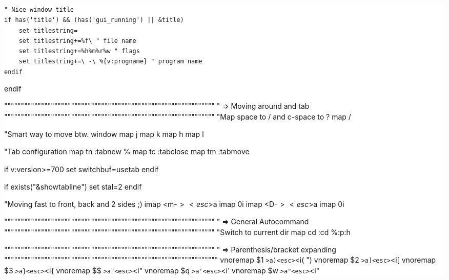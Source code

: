     " Nice window title
    if has('title') && (has('gui_running') || &title)
        set titlestring=
        set titlestring+=%f\ " file name
        set titlestring+=%h%m%r%w " flags
        set titlestring+=\ -\ %{v:progname} " program name
    endif
endif



"""""""""""""""""""""""""""""""""""""""""""""""""""""""""""""""
" => Moving around and tab
"""""""""""""""""""""""""""""""""""""""""""""""""""""""""""""""
"Map space to / and c-space to ?
map <space> /

"Smart way to move btw. window
map <C-j> <C-W>j
map <C-k> <C-W>k
map <C-h> <C-W>h
map <C-l> <C-W>l


"Tab configuration
map <leader>tn :tabnew %<cr>
map <leader>tc :tabclose<cr>
map <leader>tm :tabmove

if v:version>=700
    set switchbuf=usetab
endif

if exists("&showtabline")
    set stal=2
endif

"Moving fast to front, back and 2 sides ;)
imap <m-$> <esc>$a
imap <m-0> <esc>0i
imap <D-$> <esc>$a
imap <D-0> <esc>0i


"""""""""""""""""""""""""""""""""""""""""""""""""""""""""""""""
" => General Autocommand
"""""""""""""""""""""""""""""""""""""""""""""""""""""""""""""""
"Switch to current dir
map <leader>cd :cd %:p:h<cr>


"""""""""""""""""""""""""""""""""""""""""""""""""""""""""""""""
" => Parenthesis/bracket expanding
""""""""""""""""""""""""""""""""""""""""""""""""""""""""""""""""
vnoremap $1 <esc>`>a)<esc>`<i(<esc>
")
vnoremap $2 <esc>`>a]<esc>`<i[<esc>
vnoremap $3 <esc>`>a}<esc>`<i{<esc>
vnoremap $$ <esc>`>a"<esc>`<i"<esc>
vnoremap $q <esc>`>a'<esc>`<i'<esc>
vnoremap $w <esc>`>a"<esc>`<i"<esc>
